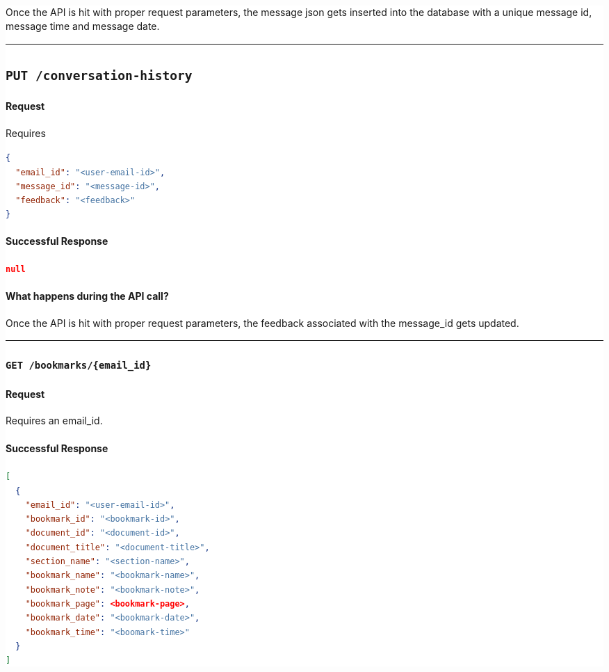 Once the API is hit with proper request parameters, the message json gets inserted into the database with a unique message id, message time and message date.

---

## `PUT /conversation-history`

#### Request

Requires

```json
{
  "email_id": "<user-email-id>",
  "message_id": "<message-id>",
  "feedback": "<feedback>"
}
```

#### Successful Response

```json
null
```

#### What happens during the API call?

Once the API is hit with proper request parameters, the feedback associated with the message_id gets updated.

---

### `GET /bookmarks/{email_id}`

#### Request

Requires an email_id.

#### Successful Response

```json
[
  {
    "email_id": "<user-email-id>",
    "bookmark_id": "<bookmark-id>",
    "document_id": "<document-id>",
    "document_title": "<document-title>",
    "section_name": "<section-name>",
    "bookmark_name": "<bookmark-name>",
    "bookmark_note": "<bookmark-note>",
    "bookmark_page": <bookmark-page>,
    "bookmark_date": "<bookmark-date>",
    "bookmark_time": "<boomark-time>"
  }
]
```
